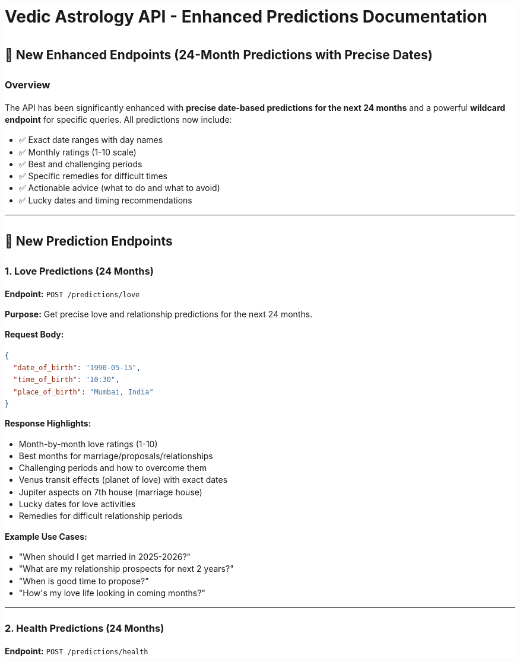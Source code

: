 # Vedic Astrology API - Enhanced Predictions Documentation

## 🌟 New Enhanced Endpoints (24-Month Predictions with Precise Dates)

### Overview
The API has been significantly enhanced with **precise date-based predictions for the next 24 months** and a powerful **wildcard endpoint** for specific queries. All predictions now include:
- ✅ Exact date ranges with day names
- ✅ Monthly ratings (1-10 scale)
- ✅ Best and challenging periods
- ✅ Specific remedies for difficult times
- ✅ Actionable advice (what to do and what to avoid)
- ✅ Lucky dates and timing recommendations

---

## 📍 New Prediction Endpoints

### 1. Love Predictions (24 Months)
**Endpoint:** `POST /predictions/love`

**Purpose:** Get precise love and relationship predictions for the next 24 months.

**Request Body:**
```json
{
  "date_of_birth": "1990-05-15",
  "time_of_birth": "10:30",
  "place_of_birth": "Mumbai, India"
}
```

**Response Highlights:**
- Month-by-month love ratings (1-10)
- Best months for marriage/proposals/relationships
- Challenging periods and how to overcome them
- Venus transit effects (planet of love) with exact dates
- Jupiter aspects on 7th house (marriage house)
- Lucky dates for love activities
- Remedies for difficult relationship periods

**Example Use Cases:**
- "When should I get married in 2025-2026?"
- "What are my relationship prospects for next 2 years?"
- "When is good time to propose?"
- "How's my love life looking in coming months?"

---

### 2. Health Predictions (24 Months)
**Endpoint:** `POST /predictions/health`
